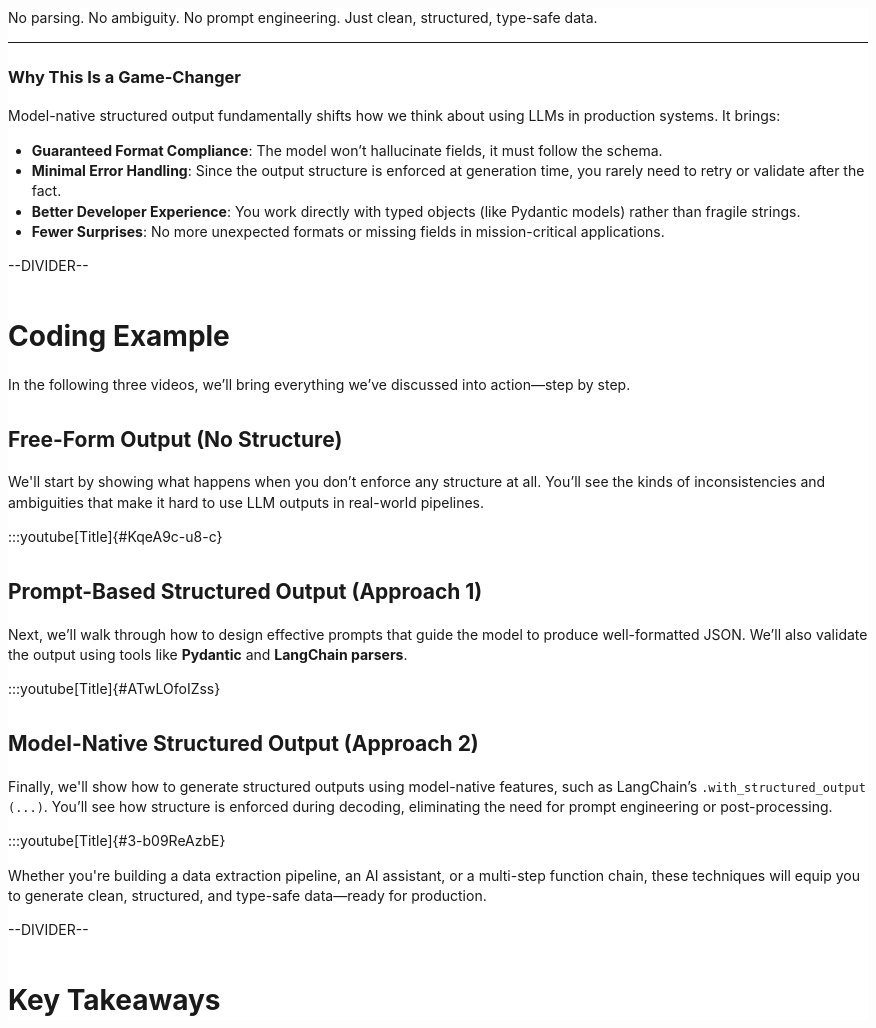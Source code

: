 ```json
```

No parsing. No ambiguity. No prompt engineering. Just clean, structured, type-safe data.

---

### Why This Is a Game-Changer

Model-native structured output fundamentally shifts how we think about using LLMs in production systems. It brings:

- **Guaranteed Format Compliance**: The model won’t hallucinate fields, it must follow the schema.
- **Minimal Error Handling**: Since the output structure is enforced at generation time, you rarely need to retry or validate after the fact.
- **Better Developer Experience**: You work directly with typed objects (like Pydantic models) rather than fragile strings.
- **Fewer Surprises**: No more unexpected formats or missing fields in mission-critical applications.

--DIVIDER--

# Coding Example

In the following three videos, we’ll bring everything we’ve discussed into action—step by step.

## **Free-Form Output (No Structure)**

We'll start by showing what happens when you don’t enforce any structure at all. You’ll see the kinds of inconsistencies and ambiguities that make it hard to use LLM outputs in real-world pipelines.

:::youtube[Title]{#KqeA9c-u8-c}

## **Prompt-Based Structured Output (Approach 1)**

Next, we’ll walk through how to design effective prompts that guide the model to produce well-formatted JSON. We’ll also validate the output using tools like **Pydantic** and **LangChain parsers**.

:::youtube[Title]{#ATwLOfoIZss}

## **Model-Native Structured Output (Approach 2)**

Finally, we'll show how to generate structured outputs using model-native features, such as LangChain’s `.with_structured_output(...)`. You’ll see how structure is enforced during decoding, eliminating the need for prompt engineering or post-processing.

:::youtube[Title]{#3-b09ReAzbE}

Whether you're building a data extraction pipeline, an AI assistant, or a multi-step function chain, these techniques will equip you to generate clean, structured, and type-safe data—ready for production.

--DIVIDER--

# Key Takeaways
